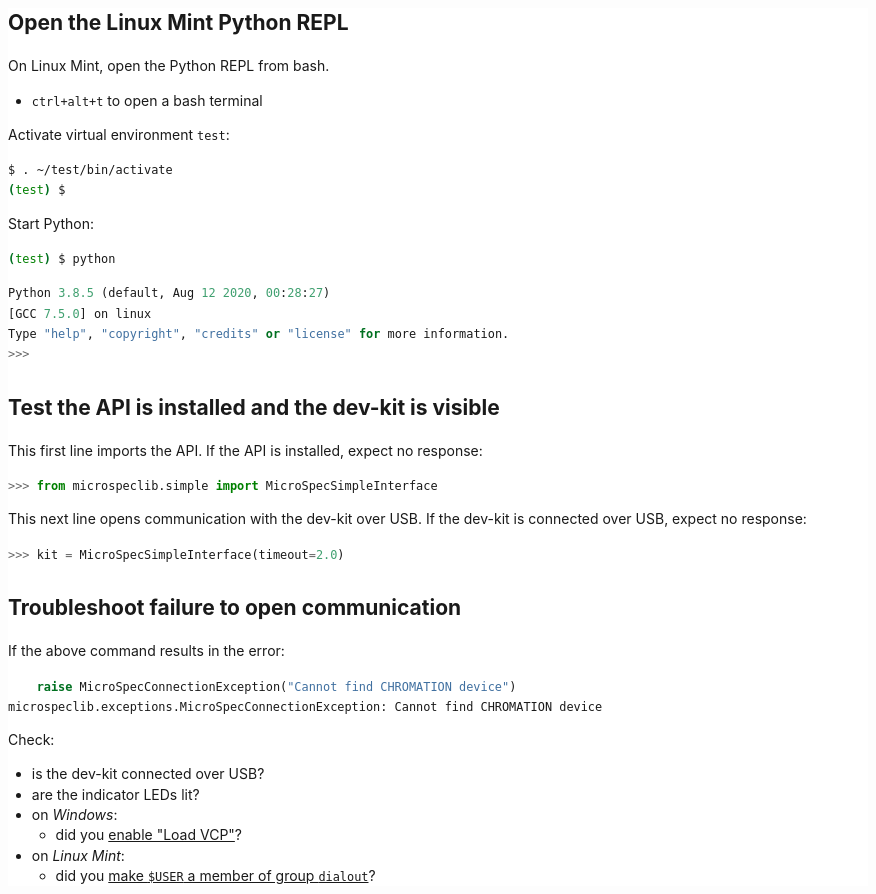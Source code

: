 ## Open the Linux Mint Python REPL

On Linux Mint, open the Python REPL from bash.

- `ctrl+alt+t` to open a bash terminal

Activate virtual environment `test`:

```bash
$ . ~/test/bin/activate
(test) $ 
```

Start Python:

```bash
(test) $ python
```
```python
Python 3.8.5 (default, Aug 12 2020, 00:28:27)
[GCC 7.5.0] on linux
Type "help", "copyright", "credits" or "license" for more information.
>>>
```

## Test the API is installed and the dev-kit is visible

This first line imports the API. If the API is installed, expect
no response:

```python
>>> from microspeclib.simple import MicroSpecSimpleInterface
```

This next line opens communication with the dev-kit over USB. If
the dev-kit is connected over USB, expect no response:

```python
>>> kit = MicroSpecSimpleInterface(timeout=2.0)
```

## Troubleshoot failure to open communication

If the above command results in the error:

```python
    raise MicroSpecConnectionException("Cannot find CHROMATION device")
microspeclib.exceptions.MicroSpecConnectionException: Cannot find CHROMATION device
```

Check:

- is the dev-kit connected over USB?
- are the indicator LEDs lit?
- on *Windows*:
    - did you [enable "Load VCP"](../DEV-KIT.md#windows-users-enable-load-vcp)?
- on *Linux Mint*:
    - did you [make `$USER` a member of group `dialout`](#gain-permission-to-access-ttyusb0)?
